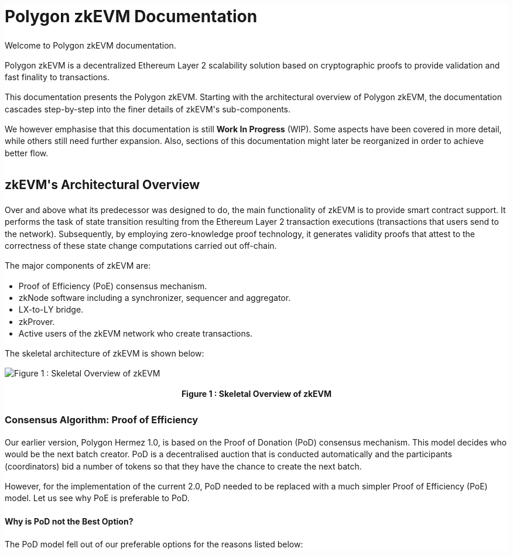 # Polygon zkEVM Documentation

Welcome to Polygon zkEVM documentation.

Polygon zkEVM is a decentralized Ethereum Layer 2 scalability solution based on cryptographic proofs to provide validation and fast finality to transactions.

This documentation presents the Polygon zkEVM. Starting with the architectural overview of Polygon zkEVM, the documentation cascades step-by-step into the finer details of zkEVM's sub-components.

We however emphasise that this documentation is still **Work In Progress** (WIP). Some aspects have been covered in more detail, while others still need further expansion. Also, sections of this documentation might later be reorganized in order to achieve better flow.



## zkEVM's Architectural Overview

Over and above what its predecessor was designed to do, the main functionality of zkEVM is to provide smart contract support. It performs the task of state transition resulting from the Ethereum Layer 2 transaction executions (transactions that users send to the network). Subsequently, by employing zero-knowledge proof technology, it generates validity proofs that attest to the correctness of these state change computations carried out off-chain.

The major components of zkEVM are:

- Proof of Efficiency (PoE) consensus mechanism.
- zkNode software including a synchronizer, sequencer and aggregator. 
- LX-to-LY bridge.
- zkProver.
- Active users of the zkEVM network who create transactions.

The skeletal architecture of zkEVM is shown below:


![Figure 1 : Skeletal Overview of zkEVM](figures/fig-simpl-arch.png)

<div align="center"><b> Figure 1 : Skeletal Overview of zkEVM </b></div>



### Consensus Algorithm: Proof of Efficiency

Our earlier version, Polygon Hermez 1.0, is based on the Proof of Donation (PoD) consensus mechanism. This model decides who would be the next batch creator. PoD is a decentralised auction that is conducted automatically and the participants (coordinators) bid a number of tokens so that they have the chance to create the next batch.

However, for the implementation of the current 2.0, PoD needed to be replaced with a much simpler Proof of Efficiency (PoE) model. Let us see why PoE is preferable to PoD.



#### Why is PoD not the Best Option?

The PoD model fell out of our preferable options for the reasons listed below:
